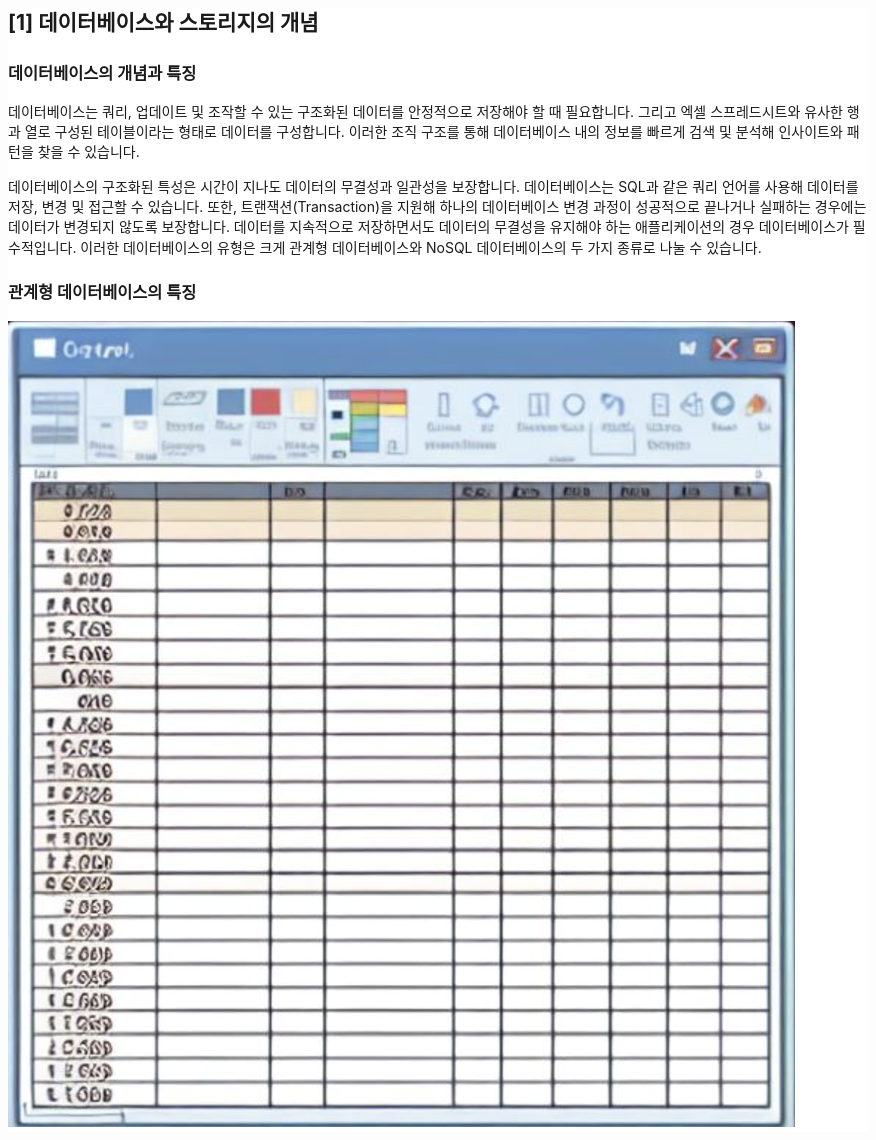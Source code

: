 ## [1] 데이터베이스와 스토리지의 개념

### 데이터베이스의 개념과 특징

데이터베이스는 쿼리, 업데이트 및 조작할 수 있는 구조화된 데이터를
안정적으로 저장해야 할 때 필요합니다. 그리고 엑셀 스프레드시트와 유사한
행과 열로 구성된 테이블이라는 형태로 데이터를 구성합니다. 이러한 조직
구조를 통해 데이터베이스 내의 정보를 빠르게 검색 및 분석해 인사이트와
패턴을 찾을 수 있습니다.

데이터베이스의 구조화된 특성은 시간이 지나도 데이터의 무결성과 일관성을
보장합니다. 데이터베이스는 SQL과 같은 쿼리 언어를 사용해 데이터를 저장,
변경 및 접근할 수 있습니다. 또한, 트랜잭션(Transaction)을 지원해 하나의
데이터베이스 변경 과정이 성공적으로 끝나거나 실패하는 경우에는 데이터가
변경되지 않도록 보장합니다. 데이터를 지속적으로 저장하면서도 데이터의
무결성을 유지해야 하는 애플리케이션의 경우 데이터베이스가 필수적입니다.
이러한 데이터베이스의 유형은 크게 관계형 데이터베이스와 NoSQL
데이터베이스의 두 가지 종류로 나눌 수 있습니다.

### 관계형 데이터베이스의 특징

![](media/image83.png)
